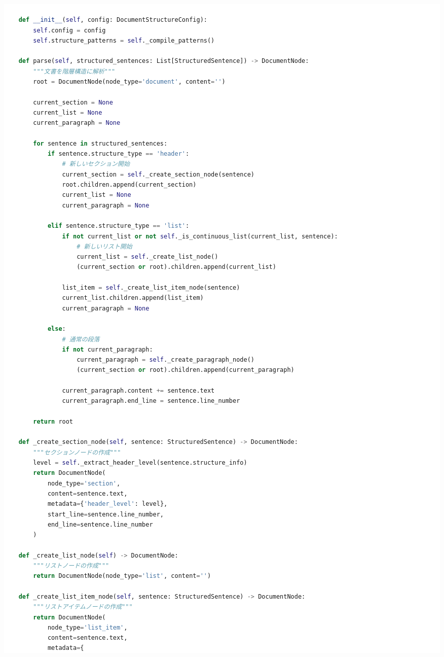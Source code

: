 ```python
    
    def __init__(self, config: DocumentStructureConfig):
        self.config = config
        self.structure_patterns = self._compile_patterns()
    
    def parse(self, structured_sentences: List[StructuredSentence]) -> DocumentNode:
        """文書を階層構造に解析"""
        root = DocumentNode(node_type='document', content='')
        
        current_section = None
        current_list = None
        current_paragraph = None
        
        for sentence in structured_sentences:
            if sentence.structure_type == 'header':
                # 新しいセクション開始
                current_section = self._create_section_node(sentence)
                root.children.append(current_section)
                current_list = None
                current_paragraph = None
                
            elif sentence.structure_type == 'list':
                if not current_list or not self._is_continuous_list(current_list, sentence):
                    # 新しいリスト開始
                    current_list = self._create_list_node()
                    (current_section or root).children.append(current_list)
                
                list_item = self._create_list_item_node(sentence)
                current_list.children.append(list_item)
                current_paragraph = None
                
            else:
                # 通常の段落
                if not current_paragraph:
                    current_paragraph = self._create_paragraph_node()
                    (current_section or root).children.append(current_paragraph)
                
                current_paragraph.content += sentence.text
                current_paragraph.end_line = sentence.line_number
        
        return root
    
    def _create_section_node(self, sentence: StructuredSentence) -> DocumentNode:
        """セクションノードの作成"""
        level = self._extract_header_level(sentence.structure_info)
        return DocumentNode(
            node_type='section',
            content=sentence.text,
            metadata={'header_level': level},
            start_line=sentence.line_number,
            end_line=sentence.line_number
        )
    
    def _create_list_node(self) -> DocumentNode:
        """リストノードの作成"""
        return DocumentNode(node_type='list', content='')
    
    def _create_list_item_node(self, sentence: StructuredSentence) -> DocumentNode:
        """リストアイテムノードの作成"""
        return DocumentNode(
            node_type='list_item',
            content=sentence.text,
            metadata={
```